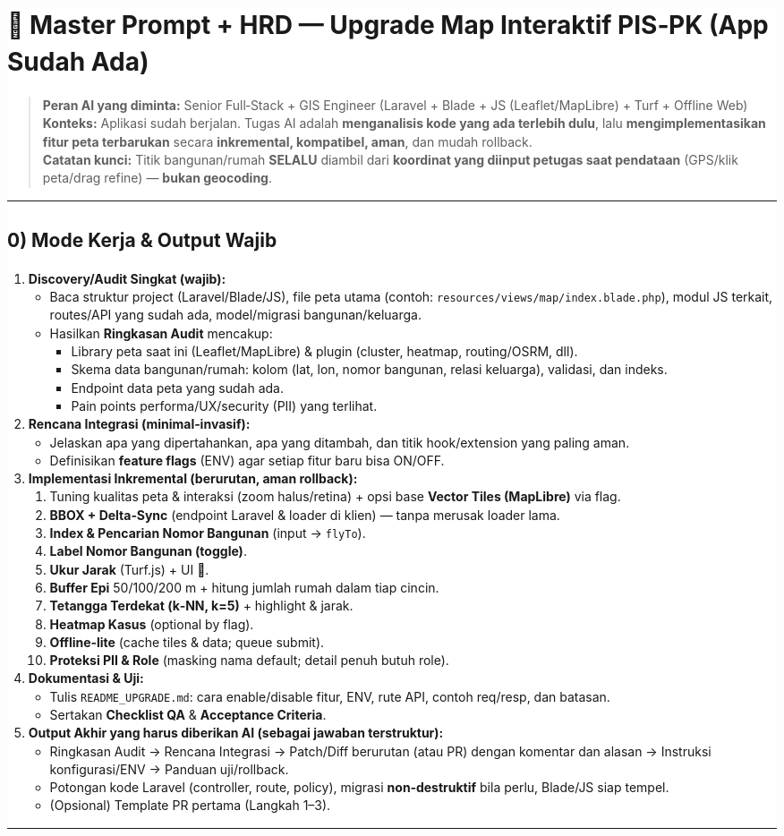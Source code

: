 
# 🔧 Master Prompt + HRD — Upgrade Map Interaktif PIS‑PK (App Sudah Ada)

> **Peran AI yang diminta:** Senior Full‑Stack + GIS Engineer (Laravel + Blade + JS (Leaflet/MapLibre) + Turf + Offline Web)  
> **Konteks:** Aplikasi sudah berjalan. Tugas AI adalah **menganalisis kode yang ada terlebih dulu**, lalu **mengimplementasikan fitur peta terbarukan** secara **inkremental, kompatibel, aman**, dan mudah rollback.  
> **Catatan kunci:** Titik bangunan/rumah **SELALU** diambil dari **koordinat yang diinput petugas saat pendataan** (GPS/klik peta/drag refine) — **bukan geocoding**.

---

## 0) Mode Kerja & Output Wajib
1) **Discovery/Audit Singkat (wajib):**
   - Baca struktur project (Laravel/Blade/JS), file peta utama (contoh: `resources/views/map/index.blade.php`), modul JS terkait, routes/API yang sudah ada, model/migrasi bangunan/keluarga.
   - Hasilkan **Ringkasan Audit** mencakup:
     - Library peta saat ini (Leaflet/MapLibre) & plugin (cluster, heatmap, routing/OSRM, dll).
     - Skema data bangunan/rumah: kolom (lat, lon, nomor bangunan, relasi keluarga), validasi, dan indeks.
     - Endpoint data peta yang sudah ada.
     - Pain points performa/UX/security (PII) yang terlihat.
2) **Rencana Integrasi (minimal‑invasif):**
   - Jelaskan apa yang dipertahankan, apa yang ditambah, dan titik hook/extension yang paling aman.
   - Definisikan **feature flags** (ENV) agar setiap fitur baru bisa ON/OFF.
3) **Implementasi Inkremental (berurutan, aman rollback):**
   1. Tuning kualitas peta & interaksi (zoom halus/retina) + opsi base **Vector Tiles (MapLibre)** via flag.
   2. **BBOX + Delta‑Sync** (endpoint Laravel & loader di klien) — tanpa merusak loader lama.
   3. **Index & Pencarian Nomor Bangunan** (input → `flyTo`).
   4. **Label Nomor Bangunan (toggle)**.
   5. **Ukur Jarak** (Turf.js) + UI 📏.
   6. **Buffer Epi** 50/100/200 m + hitung jumlah rumah dalam tiap cincin.
   7. **Tetangga Terdekat (k‑NN, k=5)** + highlight & jarak.
   8. **Heatmap Kasus** (optional by flag).
   9. **Offline‑lite** (cache tiles & data; queue submit).
   10. **Proteksi PII & Role** (masking nama default; detail penuh butuh role).
4) **Dokumentasi & Uji:**
   - Tulis `README_UPGRADE.md`: cara enable/disable fitur, ENV, rute API, contoh req/resp, dan batasan.
   - Sertakan **Checklist QA** & **Acceptance Criteria**.
5) **Output Akhir yang harus diberikan AI (sebagai jawaban terstruktur):**
   - Ringkasan Audit → Rencana Integrasi → Patch/Diff berurutan (atau PR) dengan komentar dan alasan → Instruksi konfigurasi/ENV → Panduan uji/rollback.
   - Potongan kode Laravel (controller, route, policy), migrasi **non‑destruktif** bila perlu, Blade/JS siap tempel.
   - (Opsional) Template PR pertama (Langkah 1–3).

---